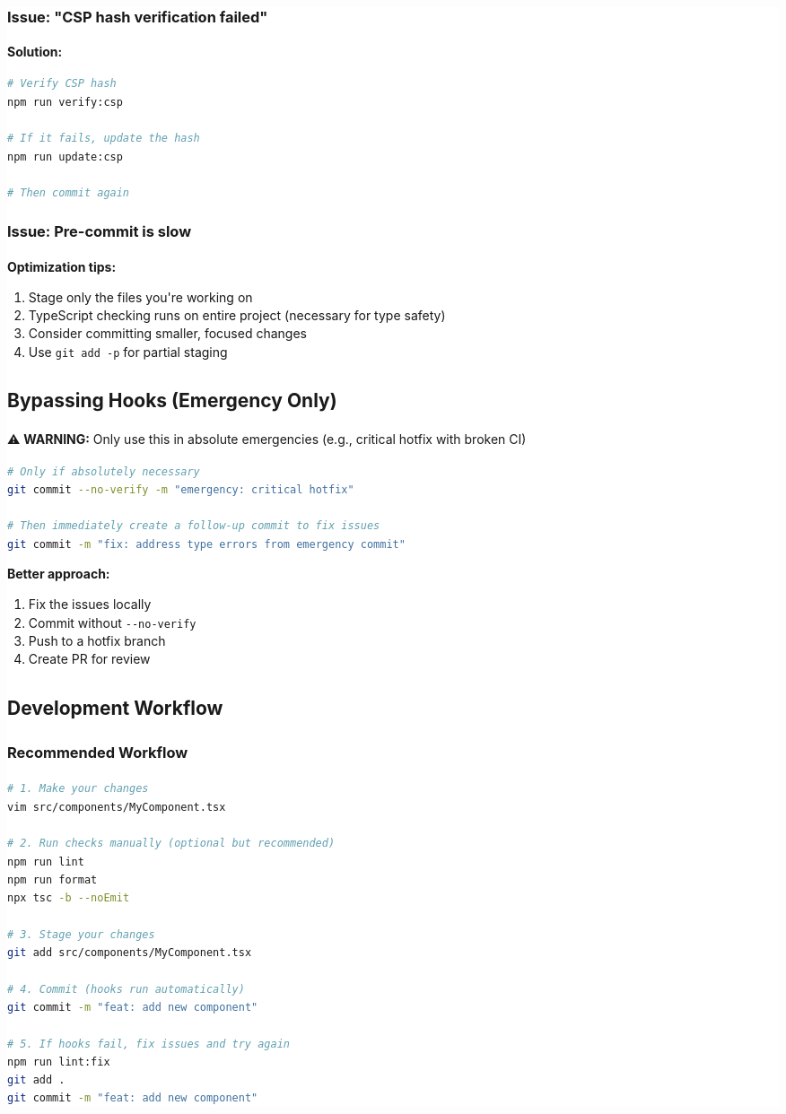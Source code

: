 ### Issue: "CSP hash verification failed"

**Solution:**
```bash
# Verify CSP hash
npm run verify:csp

# If it fails, update the hash
npm run update:csp

# Then commit again
```

### Issue: Pre-commit is slow

**Optimization tips:**
1. Stage only the files you're working on
2. TypeScript checking runs on entire project (necessary for type safety)
3. Consider committing smaller, focused changes
4. Use `git add -p` for partial staging

## Bypassing Hooks (Emergency Only)

⚠️ **WARNING:** Only use this in absolute emergencies (e.g., critical hotfix with broken CI)

```bash
# Only if absolutely necessary
git commit --no-verify -m "emergency: critical hotfix"

# Then immediately create a follow-up commit to fix issues
git commit -m "fix: address type errors from emergency commit"
```

**Better approach:**
1. Fix the issues locally
2. Commit without `--no-verify`
3. Push to a hotfix branch
4. Create PR for review

## Development Workflow

### Recommended Workflow

```bash
# 1. Make your changes
vim src/components/MyComponent.tsx

# 2. Run checks manually (optional but recommended)
npm run lint
npm run format
npx tsc -b --noEmit

# 3. Stage your changes
git add src/components/MyComponent.tsx

# 4. Commit (hooks run automatically)
git commit -m "feat: add new component"

# 5. If hooks fail, fix issues and try again
npm run lint:fix
git add .
git commit -m "feat: add new component"
```
